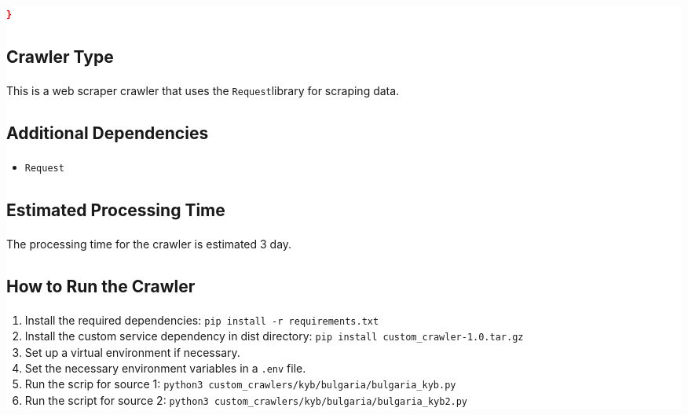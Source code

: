 ```json
}
```

## Crawler Type
This is a web scraper crawler that uses the `Request`library for scraping data.

## Additional Dependencies
- `Request`


## Estimated Processing Time
The processing time for the crawler is estimated 3 day.

## How to Run the Crawler
1. Install the required dependencies: `pip install -r requirements.txt`
2. Install the custom service dependency in dist directory: `pip install custom_crawler-1.0.tar.gz` 
3. Set up a virtual environment if necessary.
4. Set the necessary environment variables in a `.env` file.
5. Run the scrip for source 1: `python3 custom_crawlers/kyb/bulgaria/bulgaria_kyb.py`
6. Run the script for source 2: `python3 custom_crawlers/kyb/bulgaria/bulgaria_kyb2.py`